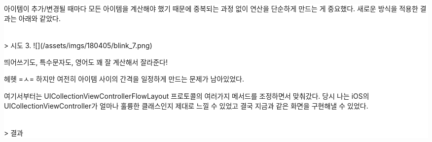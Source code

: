 아이템이 추가/변경될 때마다 모든 아이템을 계산해야 했기 때문에 중복되는 과정 없이 연산을 단순하게 만드는 게 중요했다. 새로운 방식을 적용한 결과는 아래와 같았다.

<br />
> 시도 3.  
![](/assets/imgs/180405/blink_7.png)
<br />

띄어쓰기도, 특수문자도, 영어도 꽤 잘 계산해서 잘라준다! 

헤헷 =ㅅ= 하지만 여전히 아이템 사이의 간격을 일정하게 만드는 문제가 남아있었다. 

여기서부터는 UICollectionViewControllerFlowLayout 프로토콜의 여러가지 메서드를 조정하면서 맞춰갔다. 당시 나는 iOS의 UICollectionViewController가 얼마나 훌륭한 클래스인지 제대로 느낄 수 있었고 결국 지금과 같은 화면을 구현해낼 수 있었다.

<br />
> 결과  